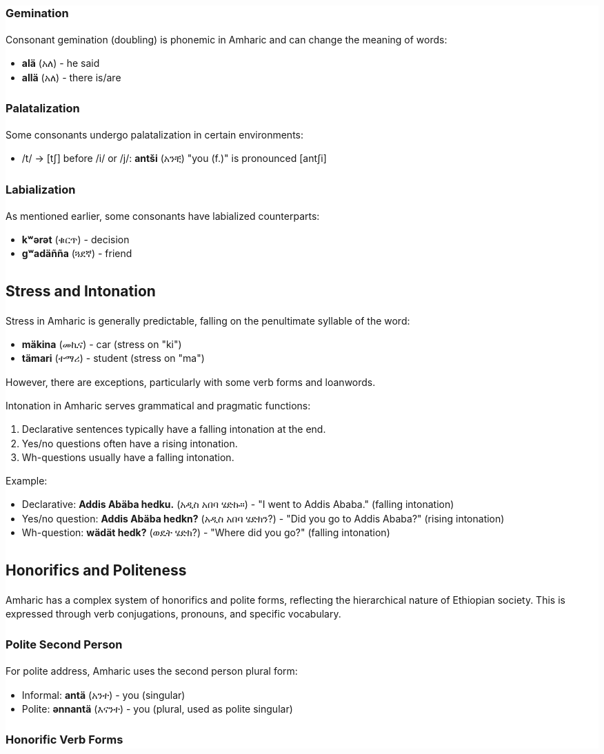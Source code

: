 ### Gemination

Consonant gemination (doubling) is phonemic in Amharic and can change the meaning of words:

- **alä** (አለ) - he said
- **allä** (አለ) - there is/are

### Palatalization

Some consonants undergo palatalization in certain environments:

- /t/ → [tʃ] before /i/ or /j/: **antši** (አንቺ) "you (f.)" is pronounced [antʃi]

### Labialization

As mentioned earlier, some consonants have labialized counterparts:

- **kʷǝrǝt** (ቁርጥ) - decision
- **gʷadäñña** (ጓደኛ) - friend

## Stress and Intonation

Stress in Amharic is generally predictable, falling on the penultimate syllable of the word:

- **mäkina** (መኪና) - car (stress on "ki")
- **tämari** (ተማሪ) - student (stress on "ma")

However, there are exceptions, particularly with some verb forms and loanwords.

Intonation in Amharic serves grammatical and pragmatic functions:

1. Declarative sentences typically have a falling intonation at the end.
2. Yes/no questions often have a rising intonation.
3. Wh-questions usually have a falling intonation.

Example:
- Declarative: **Addis Abäba hedku.** (አዲስ አበባ ሄድኩ።) - "I went to Addis Ababa." (falling intonation)
- Yes/no question: **Addis Abäba hedkn?** (አዲስ አበባ ሄድክን?) - "Did you go to Addis Ababa?" (rising intonation)
- Wh-question: **wädät hedk?** (ወዴት ሄድክ?) - "Where did you go?" (falling intonation)

## Honorifics and Politeness

Amharic has a complex system of honorifics and polite forms, reflecting the hierarchical nature of Ethiopian society. This is expressed through verb conjugations, pronouns, and specific vocabulary.

### Polite Second Person

For polite address, Amharic uses the second person plural form:

- Informal: **antä** (አንተ) - you (singular)
- Polite: **ənnantä** (እናንተ) - you (plural, used as polite singular)

### Honorific Verb Forms
